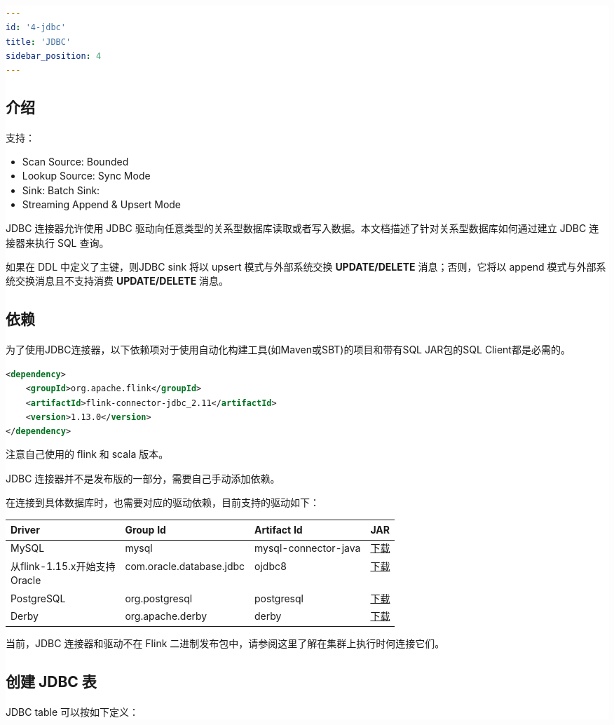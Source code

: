 ```yaml
---
id: '4-jdbc'
title: 'JDBC'
sidebar_position: 4
---
```


## 介绍

支持：

* Scan Source: Bounded 
* Lookup Source: Sync Mode 
* Sink: Batch Sink: 
* Streaming Append & Upsert Mode

JDBC 连接器允许使用 JDBC 驱动向任意类型的关系型数据库读取或者写入数据。本文档描述了针对关系型数据库如何通过建立 JDBC 连接器来执行 SQL 查询。

如果在 DDL 中定义了主键，则JDBC sink 将以 upsert 模式与外部系统交换 **UPDATE/DELETE** 消息；否则，它将以 append 模式与外部系统交换消息且不支持消费 **UPDATE/DELETE** 消息。

## 依赖

为了使用JDBC连接器，以下依赖项对于使用自动化构建工具(如Maven或SBT)的项目和带有SQL JAR包的SQL Client都是必需的。

```xml
<dependency>
    <groupId>org.apache.flink</groupId>
    <artifactId>flink-connector-jdbc_2.11</artifactId>
    <version>1.13.0</version>
</dependency>
```

注意自己使用的 flink 和 scala 版本。

JDBC 连接器并不是发布版的一部分，需要自己手动添加依赖。

在连接到具体数据库时，也需要对应的驱动依赖，目前支持的驱动如下：

| Driver                        | 	Group Id                | 	Artifact Id	         | JAR                                                                       |
|:------------------------------|:-------------------------|:----------------------|:--------------------------------------------------------------------------|
| MySQL	                        | mysql	                   | mysql-connector-java	 | [下载](https://repo.maven.apache.org/maven2/mysql/mysql-connector-java/)    |
| 从flink-1.15.x开始支持<br/>Oracle	 | com.oracle.database.jdbc | 	ojdbc8               | 	[下载](https://mvnrepository.com/artifact/com.oracle.database.jdbc/ojdbc8) |
| PostgreSQL                    | 	org.postgresql          | 	postgresql	          | [下载](https://jdbc.postgresql.org/download.html)                           |
| Derby	                        | org.apache.derby         | 	derby	               | [下载](http://db.apache.org/derby/derby_downloads.html)                     |

当前，JDBC 连接器和驱动不在 Flink 二进制发布包中，请参阅这里了解在集群上执行时何连接它们。

## 创建 JDBC 表

JDBC table 可以按如下定义：
